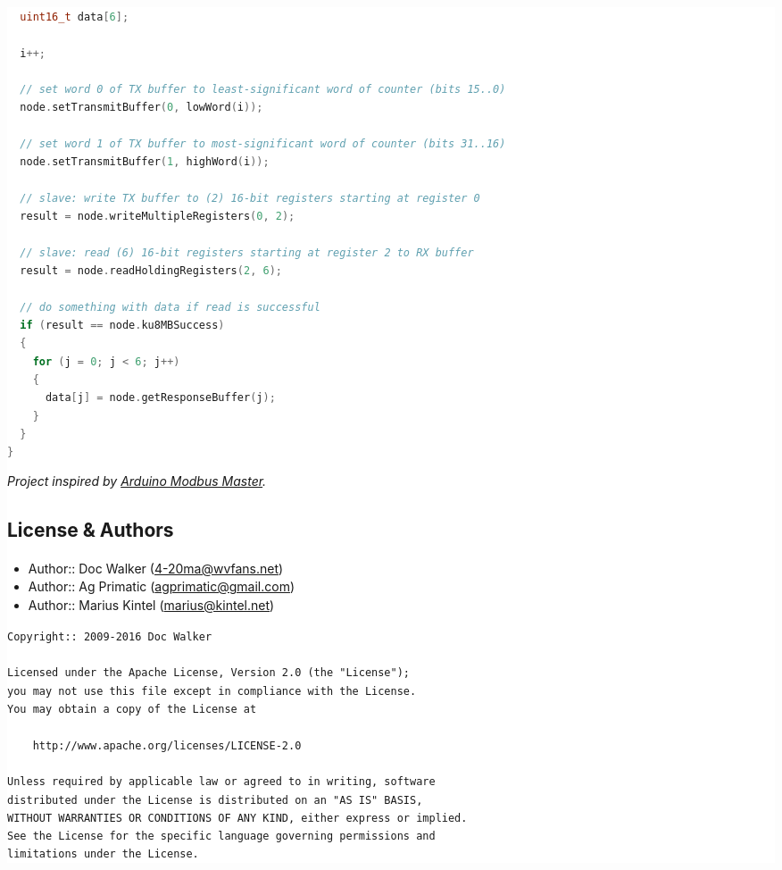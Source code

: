 ``` cpp
  uint16_t data[6];

  i++;

  // set word 0 of TX buffer to least-significant word of counter (bits 15..0)
  node.setTransmitBuffer(0, lowWord(i));

  // set word 1 of TX buffer to most-significant word of counter (bits 31..16)
  node.setTransmitBuffer(1, highWord(i));

  // slave: write TX buffer to (2) 16-bit registers starting at register 0
  result = node.writeMultipleRegisters(0, 2);

  // slave: read (6) 16-bit registers starting at register 2 to RX buffer
  result = node.readHoldingRegisters(2, 6);

  // do something with data if read is successful
  if (result == node.ku8MBSuccess)
  {
    for (j = 0; j < 6; j++)
    {
      data[j] = node.getResponseBuffer(j);
    }
  }
}
```

_Project inspired by [Arduino Modbus Master](http://sites.google.com/site/jpmzometa/arduino-mbrt/arduino-modbus-master)._


## License & Authors

- Author:: Doc Walker ([4-20ma@wvfans.net](mailto:4-20ma@wvfans.net))
- Author:: Ag Primatic ([agprimatic@gmail.com](mailto:agprimatic@gmail.com))
- Author:: Marius Kintel ([marius@kintel.net](mailto:marius@kintel.net))

```
Copyright:: 2009-2016 Doc Walker

Licensed under the Apache License, Version 2.0 (the "License");
you may not use this file except in compliance with the License.
You may obtain a copy of the License at

    http://www.apache.org/licenses/LICENSE-2.0

Unless required by applicable law or agreed to in writing, software
distributed under the License is distributed on an "AS IS" BASIS,
WITHOUT WARRANTIES OR CONDITIONS OF ANY KIND, either express or implied.
See the License for the specific language governing permissions and
limitations under the License.
```


[GitHub release]:   https://github.com/4-20ma/ModbusMaster
[Travis]:           https://travis-ci.org/4-20ma/ModbusMaster
[license]:          LICENSE
[code of conduct]:  CODE_OF_CONDUCT.md